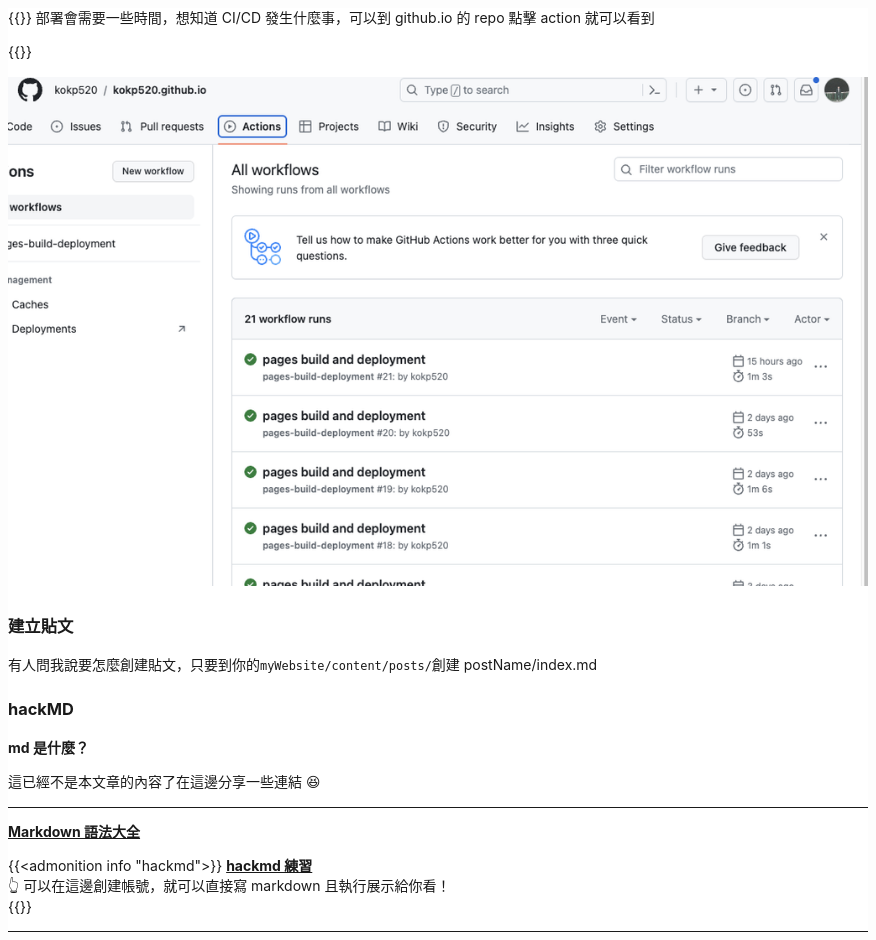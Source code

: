 {{<admonition tip>}}
部署會需要一些時間，想知道 CI/CD 發生什麼事，可以到 github.io 的 repo 點擊 action 就可以看到<br>

{{</admonition>}}

![git-action](git-action.png "action.png")

### 建立貼文

有人問我說要怎麼創建貼文，只要到你的`myWebsite/content/posts/`創建 postName/index.md

### hackMD

**md 是什麼？**<br>

這已經不是本文章的內容了在這邊分享一些連結 😆

---

**[Markdown 語法大全](https://hackmd.io/@eMP9zQQ0Qt6I8Uqp2Vqy6w/SyiOheL5N/%2FBVqowKshRH246Q7UDyodFA?type=book)**

{{<admonition info "hackmd">}}
**[hackmd 練習](https://hackmd.io/)<br>**
👆 可以在這邊創建帳號，就可以直接寫 markdown 且執行展示給你看！<br>
{{</admonition>}}

---
